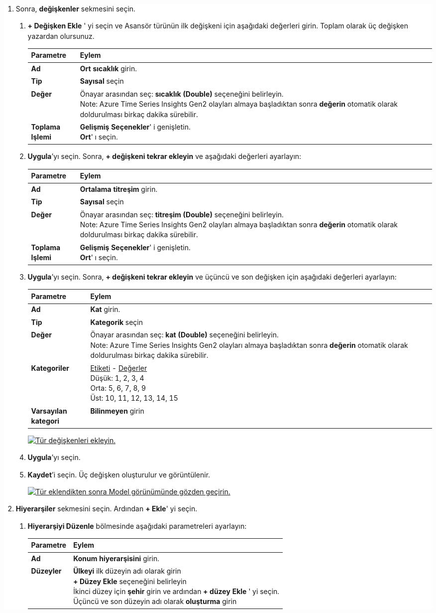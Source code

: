 1. Sonra, **değişkenler** sekmesini seçin.

    1. **+ Değişken Ekle** ' yi seçin ve Asansör türünün ilk değişkeni için aşağıdaki değerleri girin. Toplam olarak üç değişken yazardan olursunuz.

        | Parametre | Eylem |
        | --- | --- |
        | **Ad** | **Ort sıcaklık** girin. |
        | **Tip** | **Sayısal** seçin |
        | **Değer** | Önayar arasından seç: **sıcaklık (Double)** seçeneğini belirleyin. <br /> Note: Azure Time Series Insights Gen2 olayları almaya başladıktan sonra **değerin** otomatik olarak doldurulması birkaç dakika sürebilir.|
        | **Toplama Işlemi** | **Gelişmiş Seçenekler**' i genişletin. <br /> **Ort**' ı seçin. |

    1. **Uygula**’yı seçin. Sonra, **+ değişkeni tekrar ekleyin** ve aşağıdaki değerleri ayarlayın:

        | Parametre | Eylem |
        | --- | --- |
        | **Ad** | **Ortalama titreşim** girin. |
        | **Tip** | **Sayısal** seçin |
        | **Değer** | Önayar arasından seç: **titreşim (Double)** seçeneğini belirleyin. <br /> Note: Azure Time Series Insights Gen2 olayları almaya başladıktan sonra **değerin** otomatik olarak doldurulması birkaç dakika sürebilir.|
        | **Toplama Işlemi** | **Gelişmiş Seçenekler**' i genişletin. <br /> **Ort**' ı seçin. |

    1. **Uygula**’yı seçin. Sonra, **+ değişkeni tekrar ekleyin** ve üçüncü ve son değişken için aşağıdaki değerleri ayarlayın:

        | Parametre | Eylem |
        | --- | --- |
        | **Ad** | **Kat** girin. |
        | **Tip** | **Kategorik** seçin |
        | **Değer** | Önayar arasından seç: **kat (Double)** seçeneğini belirleyin. <br /> Note: Azure Time Series Insights Gen2 olayları almaya başladıktan sonra **değerin** otomatik olarak doldurulması birkaç dakika sürebilir.|
        | **Kategoriler** | <span style="text-decoration: underline">Etiketi</span>   -  <span style="text-decoration: underline">Değerler</span> <br /> Düşük: 1, 2, 3, 4 <br /> Orta: 5, 6, 7, 8, 9 <br /> Üst: 10, 11, 12, 13, 14, 15 |
        | **Varsayılan kategori** | **Bilinmeyen** girin |

        [![Tür değişkenleri ekleyin.](media/tutorial-set-up-environment/add-type-variables.png)](media/tutorial-set-up-environment/add-type-variables.png#lightbox)

    1. **Uygula**’yı seçin.
    1. **Kaydet**’i seçin. Üç değişken oluşturulur ve görüntülenir.

        [![Tür eklendikten sonra Model görünümünde gözden geçirin.](media/tutorial-set-up-environment/add-type-and-view.png)](media/tutorial-set-up-environment/add-type-and-view.png#lightbox)

1. **Hiyerarşiler** sekmesini seçin. Ardından **+ Ekle**' yi seçin.

   1. **Hiyerarşiyi Düzenle** bölmesinde aşağıdaki parametreleri ayarlayın:

        | Parametre | Eylem |
        | --- | ---|
        | **Ad** | **Konum hiyerarşisini** girin. |
        |**Düzeyler**| **Ülkeyi** ilk düzeyin adı olarak girin<br />**+ Düzey Ekle** seçeneğini belirleyin<br />İkinci düzey için **şehir** girin ve ardından **+ düzey Ekle** ' yi seçin.<br />Üçüncü ve son düzeyin adı olarak **oluşturma** girin |
